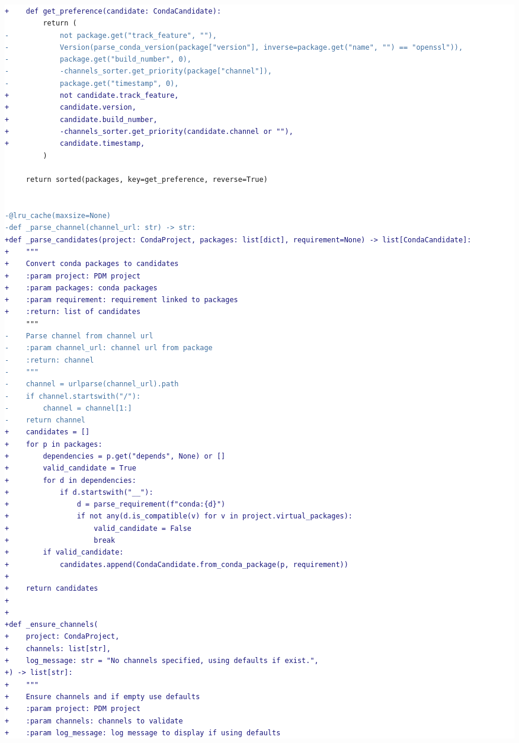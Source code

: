 ```diff
+    def get_preference(candidate: CondaCandidate):
         return (
-            not package.get("track_feature", ""),
-            Version(parse_conda_version(package["version"], inverse=package.get("name", "") == "openssl")),
-            package.get("build_number", 0),
-            -channels_sorter.get_priority(package["channel"]),
-            package.get("timestamp", 0),
+            not candidate.track_feature,
+            candidate.version,
+            candidate.build_number,
+            -channels_sorter.get_priority(candidate.channel or ""),
+            candidate.timestamp,
         )
 
     return sorted(packages, key=get_preference, reverse=True)
 
 
-@lru_cache(maxsize=None)
-def _parse_channel(channel_url: str) -> str:
+def _parse_candidates(project: CondaProject, packages: list[dict], requirement=None) -> list[CondaCandidate]:
+    """
+    Convert conda packages to candidates
+    :param project: PDM project
+    :param packages: conda packages
+    :param requirement: requirement linked to packages
+    :return: list of candidates
     """
-    Parse channel from channel url
-    :param channel_url: channel url from package
-    :return: channel
-    """
-    channel = urlparse(channel_url).path
-    if channel.startswith("/"):
-        channel = channel[1:]
-    return channel
+    candidates = []
+    for p in packages:
+        dependencies = p.get("depends", None) or []
+        valid_candidate = True
+        for d in dependencies:
+            if d.startswith("__"):
+                d = parse_requirement(f"conda:{d}")
+                if not any(d.is_compatible(v) for v in project.virtual_packages):
+                    valid_candidate = False
+                    break
+        if valid_candidate:
+            candidates.append(CondaCandidate.from_conda_package(p, requirement))
+
+    return candidates
+
+
+def _ensure_channels(
+    project: CondaProject,
+    channels: list[str],
+    log_message: str = "No channels specified, using defaults if exist.",
+) -> list[str]:
+    """
+    Ensure channels and if empty use defaults
+    :param project: PDM project
+    :param channels: channels to validate
+    :param log_message: log message to display if using defaults
```